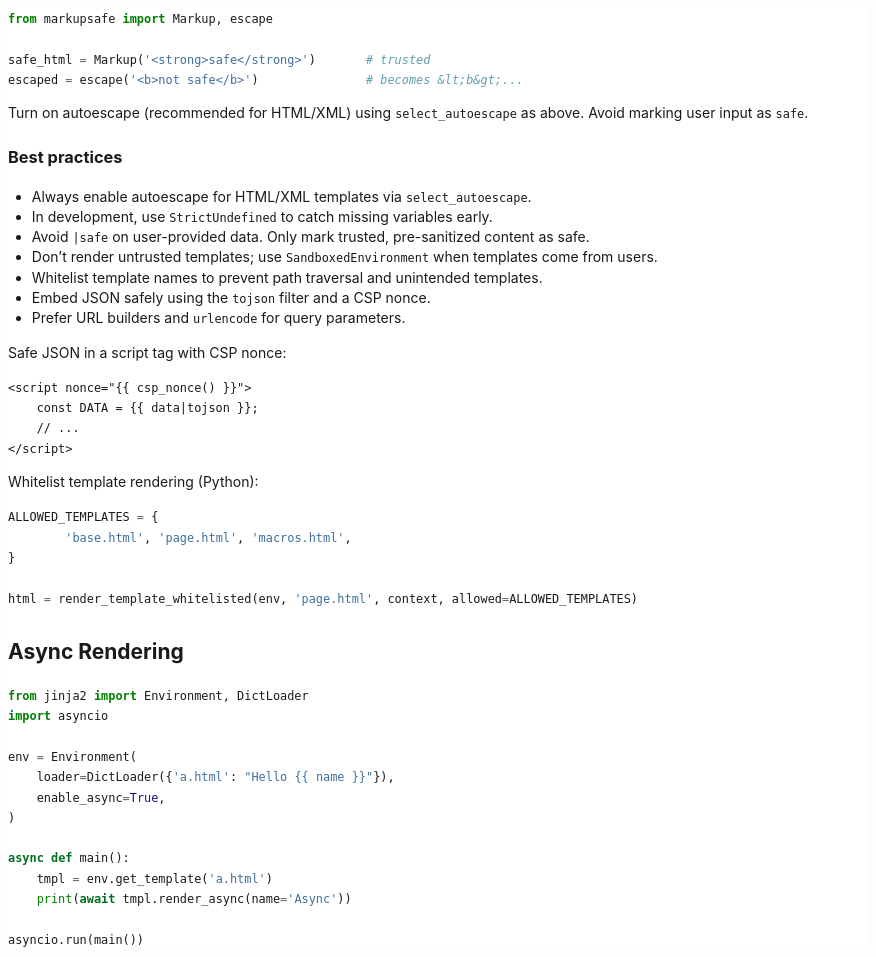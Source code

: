 ```python
from markupsafe import Markup, escape

safe_html = Markup('<strong>safe</strong>')       # trusted
escaped = escape('<b>not safe</b>')               # becomes &lt;b&gt;...
```

Turn on autoescape (recommended for HTML/XML) using `select_autoescape` as above. Avoid marking user input as `safe`.

### Best practices

- Always enable autoescape for HTML/XML templates via `select_autoescape`.
- In development, use `StrictUndefined` to catch missing variables early.
- Avoid `|safe` on user-provided data. Only mark trusted, pre-sanitized content as safe.
- Don’t render untrusted templates; use `SandboxedEnvironment` when templates come from users.
- Whitelist template names to prevent path traversal and unintended templates.
- Embed JSON safely using the `tojson` filter and a CSP nonce.
- Prefer URL builders and `urlencode` for query parameters.

Safe JSON in a script tag with CSP nonce:

```jinja
<script nonce="{{ csp_nonce() }}">
    const DATA = {{ data|tojson }};
    // ...
</script>
```

Whitelist template rendering (Python):

```python
ALLOWED_TEMPLATES = {
        'base.html', 'page.html', 'macros.html',
}

html = render_template_whitelisted(env, 'page.html', context, allowed=ALLOWED_TEMPLATES)
```

## Async Rendering

```python
from jinja2 import Environment, DictLoader
import asyncio

env = Environment(
    loader=DictLoader({'a.html': "Hello {{ name }}"}),
    enable_async=True,
)

async def main():
    tmpl = env.get_template('a.html')
    print(await tmpl.render_async(name='Async'))

asyncio.run(main())
```
